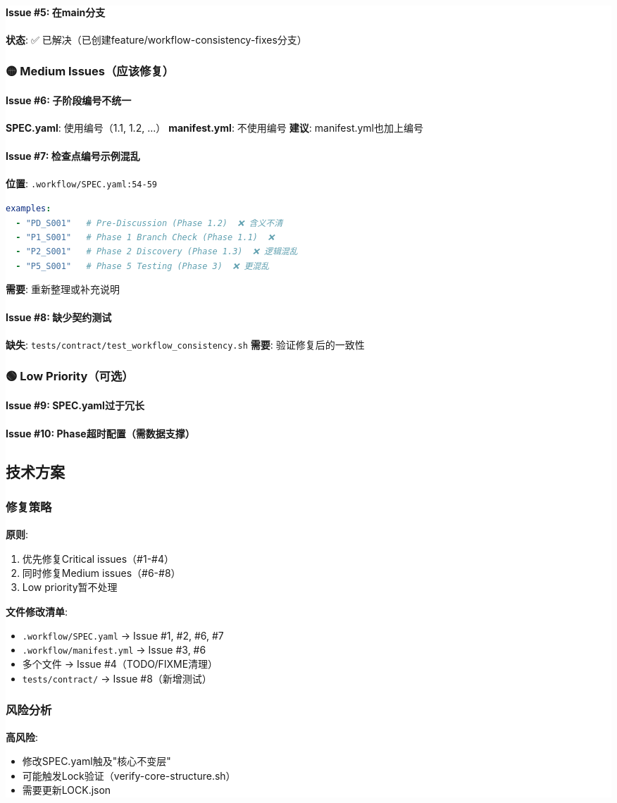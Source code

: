 #### Issue #5: 在main分支
**状态**: ✅ 已解决（已创建feature/workflow-consistency-fixes分支）

### 🟡 Medium Issues（应该修复）

#### Issue #6: 子阶段编号不统一
**SPEC.yaml**: 使用编号（1.1, 1.2, ...）
**manifest.yml**: 不使用编号
**建议**: manifest.yml也加上编号

#### Issue #7: 检查点编号示例混乱
**位置**: `.workflow/SPEC.yaml:54-59`
```yaml
examples:
  - "PD_S001"   # Pre-Discussion (Phase 1.2)  ❌ 含义不清
  - "P1_S001"   # Phase 1 Branch Check (Phase 1.1)  ❌
  - "P2_S001"   # Phase 2 Discovery (Phase 1.3)  ❌ 逻辑混乱
  - "P5_S001"   # Phase 5 Testing (Phase 3)  ❌ 更混乱
```
**需要**: 重新整理或补充说明

#### Issue #8: 缺少契约测试
**缺失**: `tests/contract/test_workflow_consistency.sh`
**需要**: 验证修复后的一致性

### 🟢 Low Priority（可选）

#### Issue #9: SPEC.yaml过于冗长
#### Issue #10: Phase超时配置（需数据支撑）

## 技术方案

### 修复策略

**原则**:
1. 优先修复Critical issues（#1-#4）
2. 同时修复Medium issues（#6-#8）
3. Low priority暂不处理

**文件修改清单**:
- `.workflow/SPEC.yaml` → Issue #1, #2, #6, #7
- `.workflow/manifest.yml` → Issue #3, #6
- 多个文件 → Issue #4（TODO/FIXME清理）
- `tests/contract/` → Issue #8（新增测试）

### 风险分析

**高风险**:
- 修改SPEC.yaml触及"核心不变层"
- 可能触发Lock验证（verify-core-structure.sh）
- 需要更新LOCK.json
